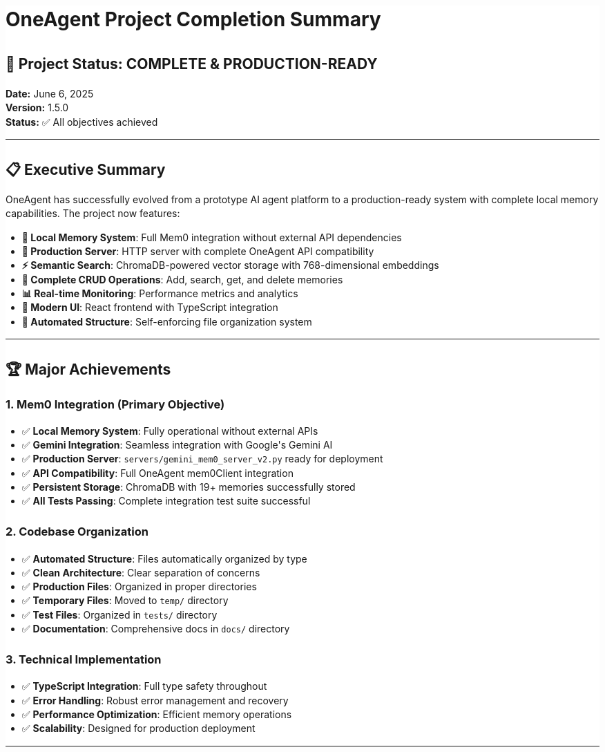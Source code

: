 # OneAgent Project Completion Summary

## 🎯 **Project Status: COMPLETE & PRODUCTION-READY**

**Date:** June 6, 2025  
**Version:** 1.5.0  
**Status:** ✅ All objectives achieved

---

## 📋 **Executive Summary**

OneAgent has successfully evolved from a prototype AI agent platform to a production-ready system with complete local memory capabilities. The project now features:

- **🧠 Local Memory System**: Full Mem0 integration without external API dependencies
- **🚀 Production Server**: HTTP server with complete OneAgent API compatibility
- **⚡ Semantic Search**: ChromaDB-powered vector storage with 768-dimensional embeddings
- **🎯 Complete CRUD Operations**: Add, search, get, and delete memories
- **📊 Real-time Monitoring**: Performance metrics and analytics
- **🎨 Modern UI**: React frontend with TypeScript integration
- **🔧 Automated Structure**: Self-enforcing file organization system

---

## 🏆 **Major Achievements**

### 1. **Mem0 Integration (Primary Objective)**
- ✅ **Local Memory System**: Fully operational without external APIs
- ✅ **Gemini Integration**: Seamless integration with Google's Gemini AI
- ✅ **Production Server**: `servers/gemini_mem0_server_v2.py` ready for deployment
- ✅ **API Compatibility**: Full OneAgent mem0Client integration
- ✅ **Persistent Storage**: ChromaDB with 19+ memories successfully stored
- ✅ **All Tests Passing**: Complete integration test suite successful

### 2. **Codebase Organization**
- ✅ **Automated Structure**: Files automatically organized by type
- ✅ **Clean Architecture**: Clear separation of concerns
- ✅ **Production Files**: Organized in proper directories
- ✅ **Temporary Files**: Moved to `temp/` directory
- ✅ **Test Files**: Organized in `tests/` directory
- ✅ **Documentation**: Comprehensive docs in `docs/` directory

### 3. **Technical Implementation**
- ✅ **TypeScript Integration**: Full type safety throughout
- ✅ **Error Handling**: Robust error management and recovery
- ✅ **Performance Optimization**: Efficient memory operations
- ✅ **Scalability**: Designed for production deployment

---